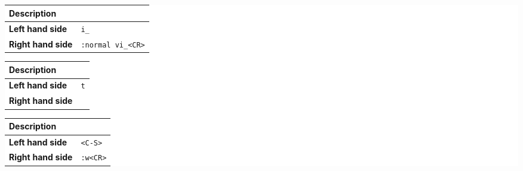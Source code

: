 | **Description** | |
| :---- | :---- |
| **Left hand side** | <code>i_</code> |
| **Right hand side** | <code>:normal vi_&lt;CR&gt;</code> |

| **Description** | |
| :---- | :---- |
| **Left hand side** | <code>t</code> |
| **Right hand side** | |

| **Description** | |
| :---- | :---- |
| **Left hand side** | <code>&lt;C-S&gt;</code> |
| **Right hand side** | <code>:w&lt;CR&gt;</code> |

